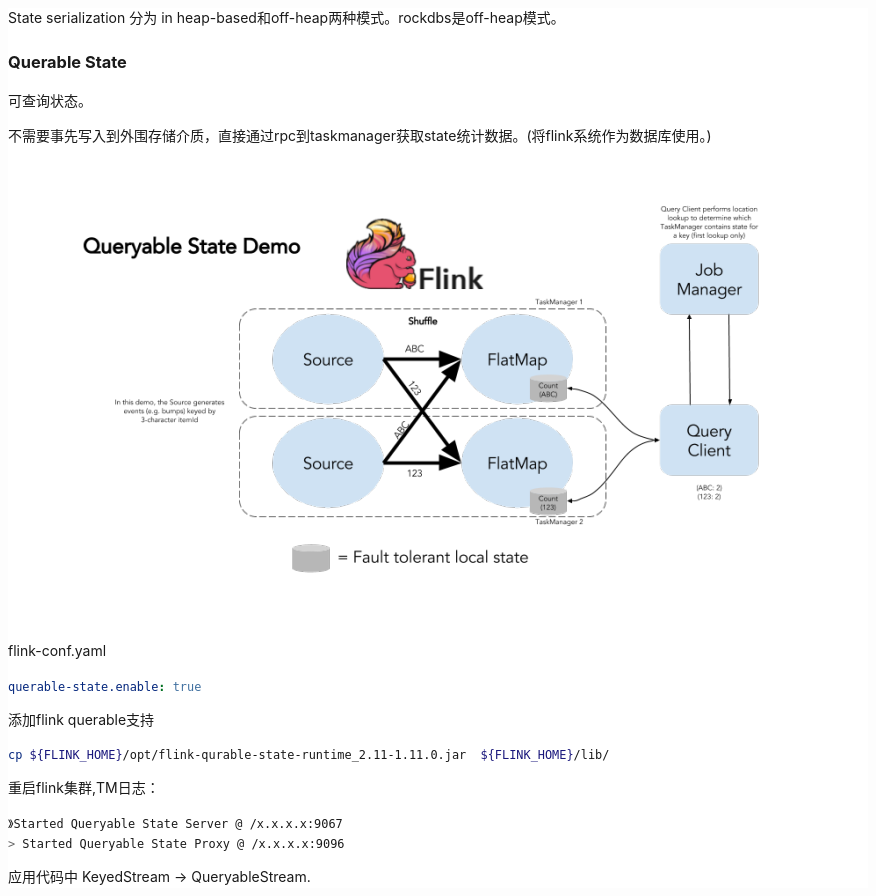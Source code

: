 

State serialization 分为 in heap-based和off-heap两种模式。rockdbs是off-heap模式。



### Querable State

可查询状态。

不需要事先写入到外围存储介质，直接通过rpc到taskmanager获取state统计数据。(将flink系统作为数据库使用。)

![image-20211211150115822](imgs/flink2/image-20211211150115822.png)

flink-conf.yaml

```yaml
querable-state.enable: true
```

添加flink querable支持

```sh
cp ${FLINK_HOME}/opt/flink-qurable-state-runtime_2.11-1.11.0.jar  ${FLINK_HOME}/lib/
```

重启flink集群,TM日志：

```sh
》Started Queryable State Server @ /x.x.x.x:9067
> Started Queryable State Proxy @ /x.x.x.x:9096
```

应用代码中 KeyedStream -> QueryableStream.
